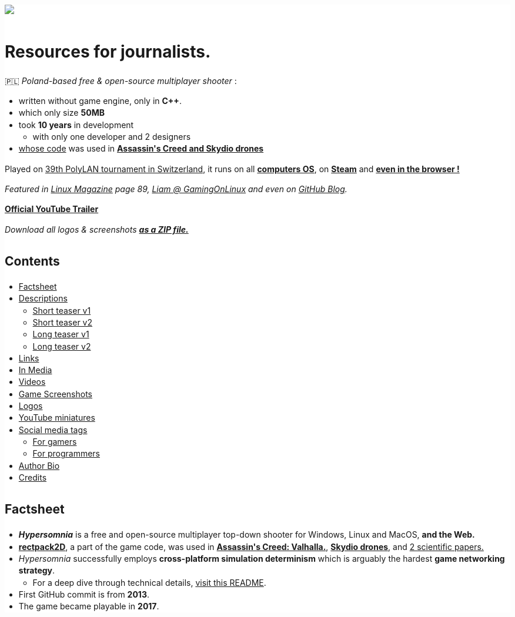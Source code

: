 <a name="intro"></a>

<img src="assets/logos/menu_game_logo.png">

# Resources for journalists.

🇵🇱 *Poland-based free & open-source multiplayer shooter* :
- written without game engine, only in **C++**.
- which only size **50MB**
- took **10 years** in development
	+ with only one developer and 2 designers
- [whose code](https://github.com/TeamHypersomnia/Hypersomnia) was used in **[Assassin's Creed and Skydio drones](https://github.com/TeamHypersomnia/rectpack2D#rectpack2d)**

Played on [39th PolyLAN tournament in Switzerland](https://store.steampowered.com/news/app/2660970/view/4186736071064310840), it runs on all **[computers OS](https://github.com/TeamHypersomnia/Hypersomnia?tab=readme-ov-file#downloads)**, on **[Steam](https://store.steampowered.com/app/2660970/Hypersomnia)** and **[even in the browser !](https://hypersomnia.io)**

*Featured in [Linux Magazine](https://www.scribd.com/document/763273177/Linux-Magazine-October-2023-USA) page 89, [Liam @ GamingOnLinux](https://mastodon.social/@gamingonlinux/112609228144158828) and even on [GitHub Blog](https://github.blog/open-source/gaming/game-bytes-january-2024/#hypersomnia-release-on-steam).*

**[Official YouTube Trailer](https://www.youtube.com/watch?v=L4zSA34fD_E)**

*Download all logos & screenshots* ***[as a ZIP file.](https://github.com/TeamHypersomnia/PressKit/archive/refs/heads/main.zip)***

## Contents

- [Factsheet](#factsheet)
- [Descriptions](#descriptions)
  - [Short teaser v1](#short-teaser-v1)
  - [Short teaser v2](#short-teaser-v2)
  - [Long teaser v1](#long-teaser-v1)
  - [Long teaser v2](#long-teaser-v2)
- [Links](#links)
- [In Media](#in-media)
- [Videos](#videos)
- [Game Screenshots](#game-screenshots)
- [Logos](#logos)
- [YouTube miniatures](#youtube-miniatures)
- [Social media tags](#social-media-tags)
    - [For gamers](#for-gamers)
    - [For programmers](#for-programmers)
- [Author Bio](#author-bio)
- [Credits](https://github.com/TeamHypersomnia/PressKit/blob/main/CREDITS.md#intro)

## Factsheet

- ***Hypersomnia*** is a free and open-source multiplayer top-down shooter for Windows, Linux and MacOS, **and the Web.**
- **[rectpack2D](https://github.com/TeamHypersomnia/rectpack2D)**, a part of the game code, was used in **[Assassin's Creed: Valhalla.](https://www.youtube.com/watch?v=2KnjDL4DnwM&t=2382s)**, **[Skydio drones](https://pages.skydio.com/rs/784-TUF-591/images/Open%20Source%20Software%20Notice%20v0.2.html)**, and [2 scientific papers.](https://scholar.google.com/scholar?hl=en&as_sdt=0%2C5&q=teamhypersomnia&btnG=)
- *Hypersomnia* successfully employs **cross-platform simulation determinism** which is arguably the hardest **game networking strategy**.
    - For a deep dive through technical details, [visit this README](https://github.com/TeamHypersomnia/Hypersomnia#tech-highlights).
- First GitHub commit is from **2013**.
- The game became playable in **2017**.